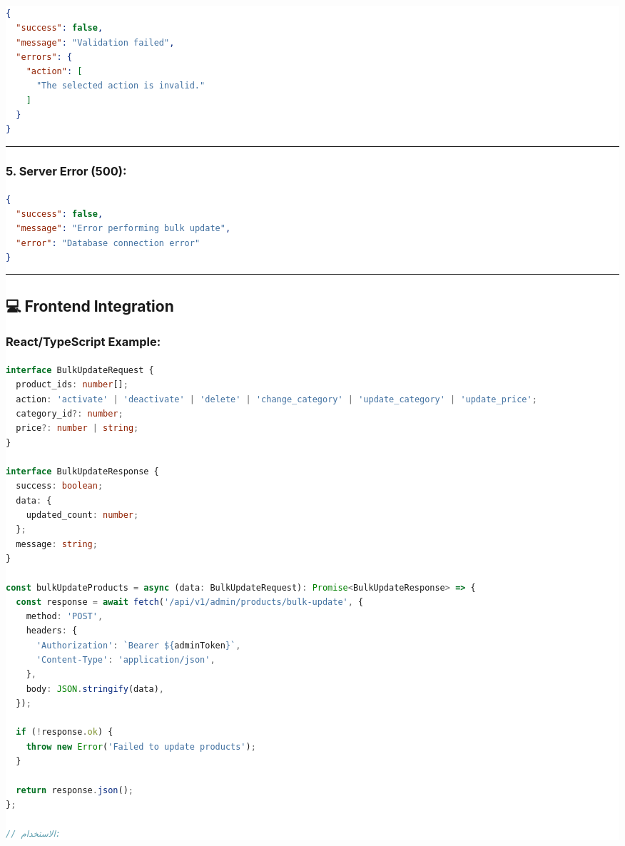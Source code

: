 ```json
{
  "success": false,
  "message": "Validation failed",
  "errors": {
    "action": [
      "The selected action is invalid."
    ]
  }
}
```

---

### 5. Server Error (500):

```json
{
  "success": false,
  "message": "Error performing bulk update",
  "error": "Database connection error"
}
```

---

## 💻 Frontend Integration

### React/TypeScript Example:

```typescript
interface BulkUpdateRequest {
  product_ids: number[];
  action: 'activate' | 'deactivate' | 'delete' | 'change_category' | 'update_category' | 'update_price';
  category_id?: number;
  price?: number | string;
}

interface BulkUpdateResponse {
  success: boolean;
  data: {
    updated_count: number;
  };
  message: string;
}

const bulkUpdateProducts = async (data: BulkUpdateRequest): Promise<BulkUpdateResponse> => {
  const response = await fetch('/api/v1/admin/products/bulk-update', {
    method: 'POST',
    headers: {
      'Authorization': `Bearer ${adminToken}`,
      'Content-Type': 'application/json',
    },
    body: JSON.stringify(data),
  });

  if (!response.ok) {
    throw new Error('Failed to update products');
  }

  return response.json();
};

// الاستخدام:
```